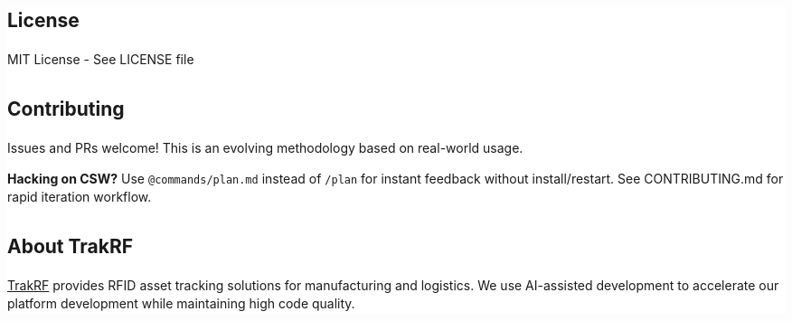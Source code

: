 ## License

MIT License - See LICENSE file

## Contributing

Issues and PRs welcome! This is an evolving methodology based on real-world usage.

**Hacking on CSW?** Use `@commands/plan.md` instead of `/plan` for instant feedback without install/restart. See CONTRIBUTING.md for rapid iteration workflow.

## About TrakRF

[TrakRF](https://trakrf.id) provides RFID asset tracking solutions for manufacturing and logistics. We use AI-assisted development to accelerate our platform development while maintaining high code quality.